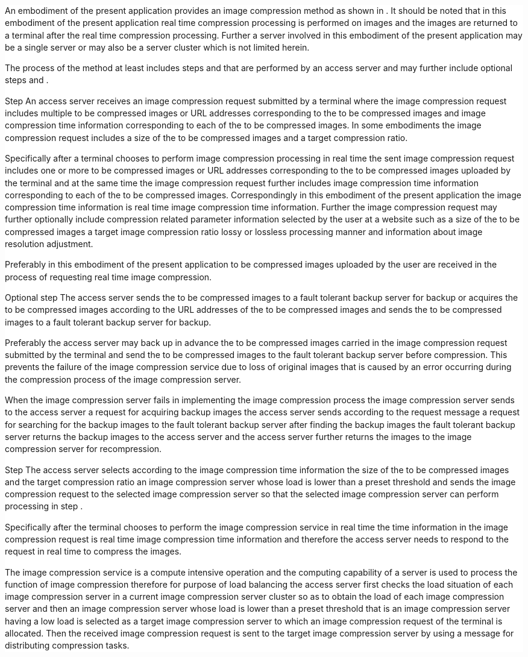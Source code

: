 An embodiment of the present application provides an image compression method as shown in . It should be noted that in this embodiment of the present application real time compression processing is performed on images and the images are returned to a terminal after the real time compression processing. Further a server involved in this embodiment of the present application may be a single server or may also be a server cluster which is not limited herein.

The process of the method at least includes steps and that are performed by an access server and may further include optional steps and .

Step An access server receives an image compression request submitted by a terminal where the image compression request includes multiple to be compressed images or URL addresses corresponding to the to be compressed images and image compression time information corresponding to each of the to be compressed images. In some embodiments the image compression request includes a size of the to be compressed images and a target compression ratio.

Specifically after a terminal chooses to perform image compression processing in real time the sent image compression request includes one or more to be compressed images or URL addresses corresponding to the to be compressed images uploaded by the terminal and at the same time the image compression request further includes image compression time information corresponding to each of the to be compressed images. Correspondingly in this embodiment of the present application the image compression time information is real time image compression time information. Further the image compression request may further optionally include compression related parameter information selected by the user at a website such as a size of the to be compressed images a target image compression ratio lossy or lossless processing manner and information about image resolution adjustment.

Preferably in this embodiment of the present application to be compressed images uploaded by the user are received in the process of requesting real time image compression.

Optional step The access server sends the to be compressed images to a fault tolerant backup server for backup or acquires the to be compressed images according to the URL addresses of the to be compressed images and sends the to be compressed images to a fault tolerant backup server for backup.

Preferably the access server may back up in advance the to be compressed images carried in the image compression request submitted by the terminal and send the to be compressed images to the fault tolerant backup server before compression. This prevents the failure of the image compression service due to loss of original images that is caused by an error occurring during the compression process of the image compression server.

When the image compression server fails in implementing the image compression process the image compression server sends to the access server a request for acquiring backup images the access server sends according to the request message a request for searching for the backup images to the fault tolerant backup server after finding the backup images the fault tolerant backup server returns the backup images to the access server and the access server further returns the images to the image compression server for recompression.

Step The access server selects according to the image compression time information the size of the to be compressed images and the target compression ratio an image compression server whose load is lower than a preset threshold and sends the image compression request to the selected image compression server so that the selected image compression server can perform processing in step .

Specifically after the terminal chooses to perform the image compression service in real time the time information in the image compression request is real time image compression time information and therefore the access server needs to respond to the request in real time to compress the images.

The image compression service is a compute intensive operation and the computing capability of a server is used to process the function of image compression therefore for purpose of load balancing the access server first checks the load situation of each image compression server in a current image compression server cluster so as to obtain the load of each image compression server and then an image compression server whose load is lower than a preset threshold that is an image compression server having a low load is selected as a target image compression server to which an image compression request of the terminal is allocated. Then the received image compression request is sent to the target image compression server by using a message for distributing compression tasks.
